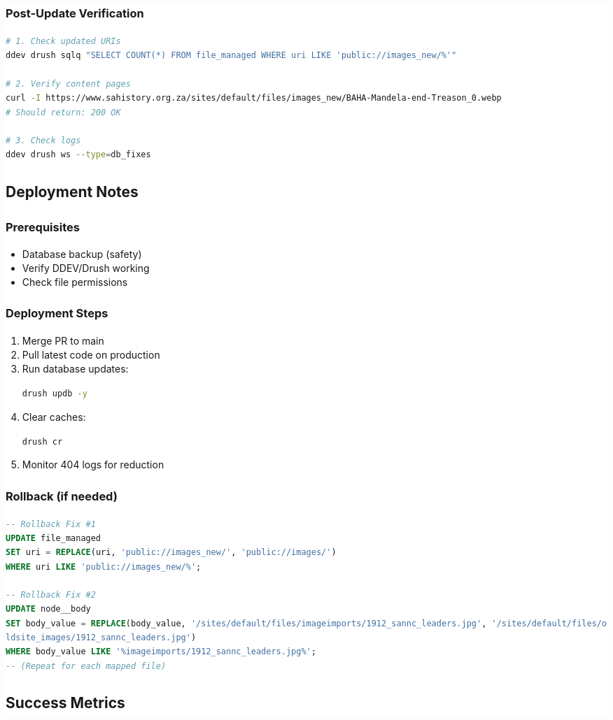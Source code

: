 ### Post-Update Verification
```bash
# 1. Check updated URIs
ddev drush sqlq "SELECT COUNT(*) FROM file_managed WHERE uri LIKE 'public://images_new/%'"

# 2. Verify content pages
curl -I https://www.sahistory.org.za/sites/default/files/images_new/BAHA-Mandela-end-Treason_0.webp
# Should return: 200 OK

# 3. Check logs
ddev drush ws --type=db_fixes
```

## Deployment Notes

### Prerequisites
- Database backup (safety)
- Verify DDEV/Drush working
- Check file permissions

### Deployment Steps
1. Merge PR to main
2. Pull latest code on production
3. Run database updates:
   ```bash
   drush updb -y
   ```
4. Clear caches:
   ```bash
   drush cr
   ```
5. Monitor 404 logs for reduction

### Rollback (if needed)
```sql
-- Rollback Fix #1
UPDATE file_managed
SET uri = REPLACE(uri, 'public://images_new/', 'public://images/')
WHERE uri LIKE 'public://images_new/%';

-- Rollback Fix #2
UPDATE node__body
SET body_value = REPLACE(body_value, '/sites/default/files/imageimports/1912_sannc_leaders.jpg', '/sites/default/files/oldsite_images/1912_sannc_leaders.jpg')
WHERE body_value LIKE '%imageimports/1912_sannc_leaders.jpg%';
-- (Repeat for each mapped file)
```

## Success Metrics
